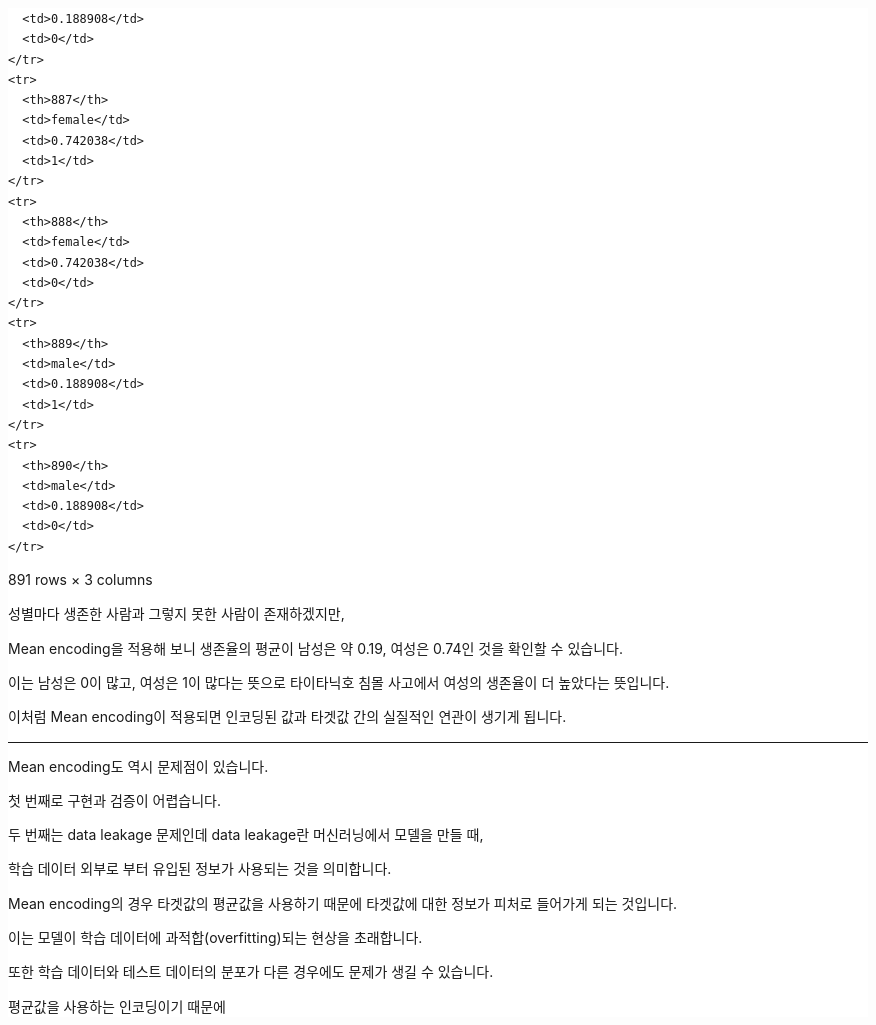       <td>0.188908</td>
      <td>0</td>
    </tr>
    <tr>
      <th>887</th>
      <td>female</td>
      <td>0.742038</td>
      <td>1</td>
    </tr>
    <tr>
      <th>888</th>
      <td>female</td>
      <td>0.742038</td>
      <td>0</td>
    </tr>
    <tr>
      <th>889</th>
      <td>male</td>
      <td>0.188908</td>
      <td>1</td>
    </tr>
    <tr>
      <th>890</th>
      <td>male</td>
      <td>0.188908</td>
      <td>0</td>
    </tr>
  </tbody>
</table>
<p>891 rows × 3 columns</p>

성별마다 생존한 사람과 그렇지 못한 사람이 존재하겠지만,

Mean encoding을 적용해 보니 생존율의 평균이 남성은 약 0.19, 여성은 0.74인 것을 확인할 수 있습니다.

이는 남성은 0이 많고, 여성은 1이 많다는 뜻으로 타이타닉호 침몰 사고에서 여성의 생존율이 더 높았다는 뜻입니다.

이처럼 Mean encoding이 적용되면 인코딩된 값과 타겟값 간의 실질적인 연관이 생기게 됩니다.

----

Mean encoding도 역시 문제점이 있습니다.

첫 번째로 구현과 검증이 어렵습니다.

두 번째는 data leakage 문제인데 data leakage란 머신러닝에서 모델을 만들 때,

학습 데이터 외부로 부터 유입된 정보가 사용되는 것을 의미합니다.

Mean encoding의 경우 타겟값의 평균값을 사용하기 때문에 타겟값에 대한 정보가 피처로 들어가게 되는 것입니다.

이는 모델이 학습 데이터에 과적합(overfitting)되는 현상을 초래합니다.

또한 학습 데이터와 테스트 데이터의 분포가 다른 경우에도 문제가 생길 수 있습니다.

평균값을 사용하는 인코딩이기 때문에
